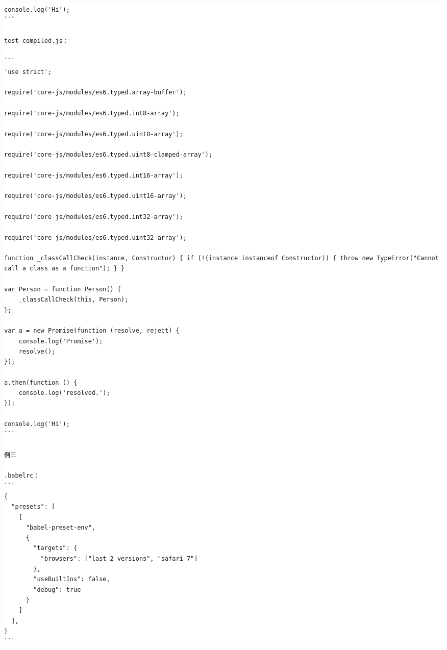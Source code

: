     console.log('Hi');
    ```
    
    test-compiled.js：
    
    ```
    'use strict';

    require('core-js/modules/es6.typed.array-buffer');
    
    require('core-js/modules/es6.typed.int8-array');
    
    require('core-js/modules/es6.typed.uint8-array');
    
    require('core-js/modules/es6.typed.uint8-clamped-array');
    
    require('core-js/modules/es6.typed.int16-array');
    
    require('core-js/modules/es6.typed.uint16-array');
    
    require('core-js/modules/es6.typed.int32-array');
    
    require('core-js/modules/es6.typed.uint32-array');
    
    function _classCallCheck(instance, Constructor) { if (!(instance instanceof Constructor)) { throw new TypeError("Cannot call a class as a function"); } }
    
    var Person = function Person() {
        _classCallCheck(this, Person);
    };
    
    var a = new Promise(function (resolve, reject) {
        console.log('Promise');
        resolve();
    });
    
    a.then(function () {
        console.log('resolved.');
    });
    
    console.log('Hi');
    ```
    
    例三
    
    .babelrc：
    ```
    {
      "presets": [
        [
          "babel-preset-env",
          {
            "targets": {
              "browsers": ["last 2 versions", "safari 7"]
            },
            "useBuiltIns": false,
            "debug": true
          }
        ]
      ],
    }
    ```
    